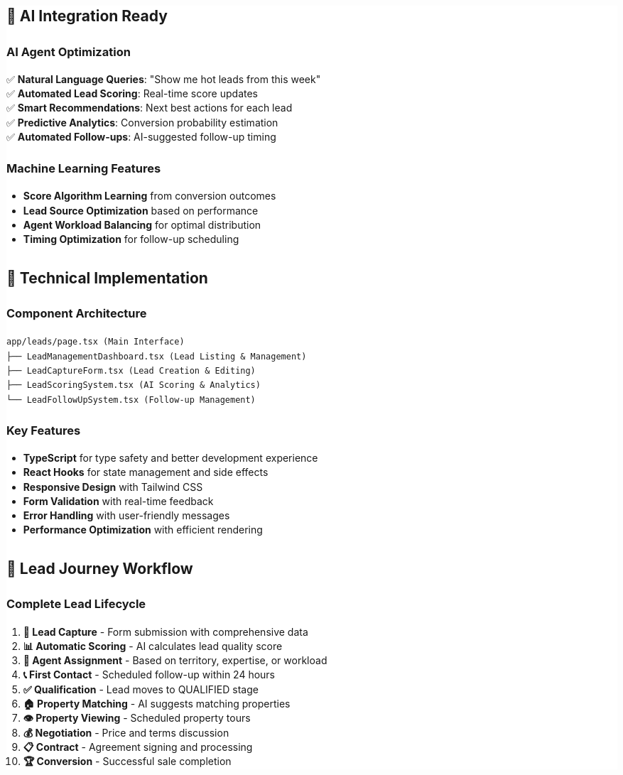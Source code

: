 ## 🤖 **AI Integration Ready**

### **AI Agent Optimization**
✅ **Natural Language Queries**: "Show me hot leads from this week"  
✅ **Automated Lead Scoring**: Real-time score updates  
✅ **Smart Recommendations**: Next best actions for each lead  
✅ **Predictive Analytics**: Conversion probability estimation  
✅ **Automated Follow-ups**: AI-suggested follow-up timing  

### **Machine Learning Features**
- **Score Algorithm Learning** from conversion outcomes
- **Lead Source Optimization** based on performance
- **Agent Workload Balancing** for optimal distribution
- **Timing Optimization** for follow-up scheduling

## 🔧 **Technical Implementation**

### **Component Architecture**
```
app/leads/page.tsx (Main Interface)
├── LeadManagementDashboard.tsx (Lead Listing & Management)
├── LeadCaptureForm.tsx (Lead Creation & Editing)
├── LeadScoringSystem.tsx (AI Scoring & Analytics)
└── LeadFollowUpSystem.tsx (Follow-up Management)
```

### **Key Features**
- **TypeScript** for type safety and better development experience
- **React Hooks** for state management and side effects
- **Responsive Design** with Tailwind CSS
- **Form Validation** with real-time feedback
- **Error Handling** with user-friendly messages
- **Performance Optimization** with efficient rendering

## 🎯 **Lead Journey Workflow**

### **Complete Lead Lifecycle**
1. **🎯 Lead Capture** - Form submission with comprehensive data
2. **📊 Automatic Scoring** - AI calculates lead quality score
3. **👤 Agent Assignment** - Based on territory, expertise, or workload
4. **📞 First Contact** - Scheduled follow-up within 24 hours
5. **✅ Qualification** - Lead moves to QUALIFIED stage
6. **🏠 Property Matching** - AI suggests matching properties
7. **👁️ Property Viewing** - Scheduled property tours
8. **💰 Negotiation** - Price and terms discussion
9. **📋 Contract** - Agreement signing and processing
10. **🏆 Conversion** - Successful sale completion
